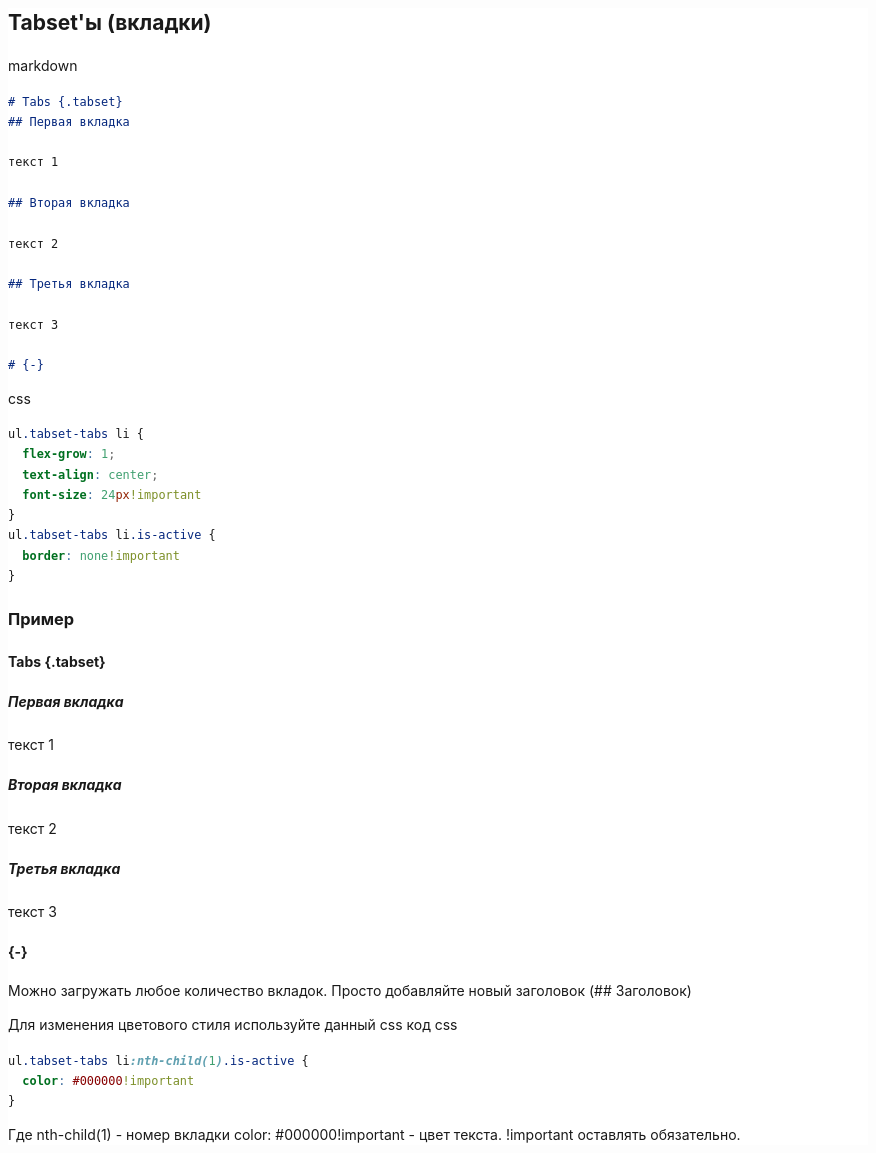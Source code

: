 ## Tabset'ы (вкладки)

markdown
```markdown
# Tabs {.tabset}
## Первая вкладка

текст 1

## Вторая вкладка

текст 2

## Третья вкладка

текст 3

# {-}
```
css
```css
ul.tabset-tabs li {
  flex-grow: 1;
  text-align: center;
  font-size: 24px!important
}
ul.tabset-tabs li.is-active {
  border: none!important
}
```

### Пример

#### Tabs {.tabset}
##### Первая вкладка

текст 1

##### Вторая вкладка

текст 2

##### Третья вкладка

текст 3

#### {-}

Можно загружать любое количество вкладок. Просто добавляйте новый заголовок (## Заголовок)

Для изменения цветового стиля используйте данный css код
css
```css
ul.tabset-tabs li:nth-child(1).is-active {
  color: #000000!important
}
```
Где nth-child(1) - номер вкладки
color: #000000!important - цвет текста. !important оставлять обязательно.